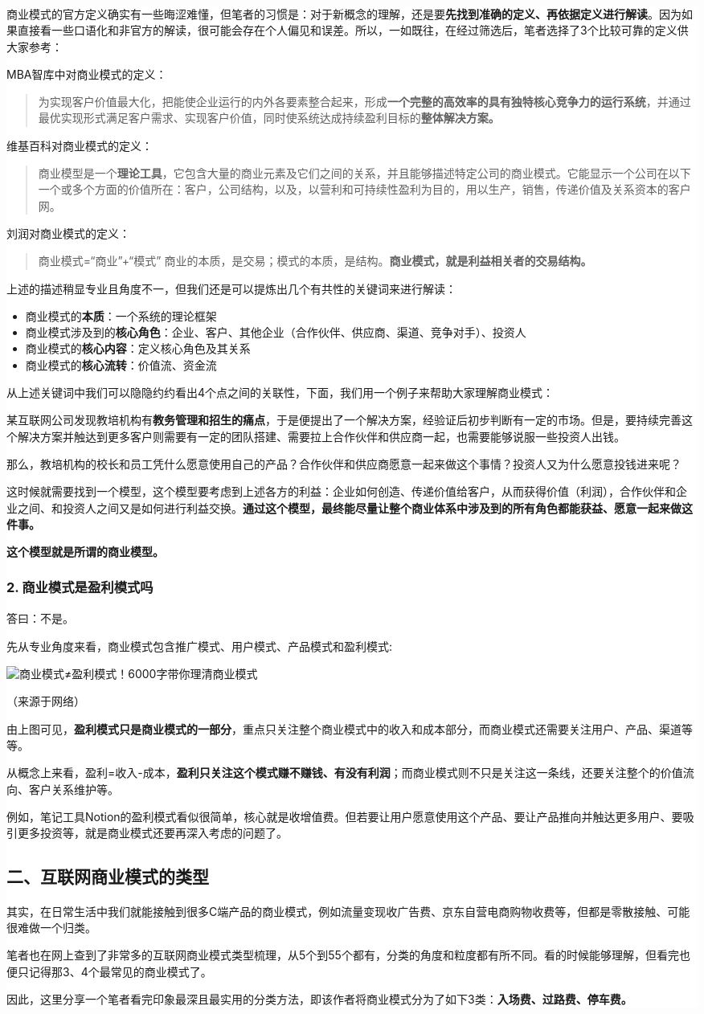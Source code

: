 商业模式的官方定义确实有一些晦涩难懂，但笔者的习惯是：对于新概念的理解，还是要**先找到准确的定义、再依据定义进行解读**。因为如果直接看一些口语化和非官方的解读，很可能会存在个人偏见和误差。所以，一如既往，在经过筛选后，笔者选择了3个比较可靠的定义供大家参考：

MBA智库中对商业模式的定义：

> 为实现客户价值最大化，把能使企业运行的内外各要素整合起来，形成**一个完整的高效率的具有独特核心竞争力的运行系统**，并通过最优实现形式满足客户需求、实现客户价值，同时使系统达成持续盈利目标的**整体解决方案。**

维基百科对商业模式的定义：

> 商业模型是一个**理论工具**，它包含大量的商业元素及它们之间的关系，并且能够描述特定公司的商业模式。它能显示一个公司在以下一个或多个方面的价值所在：客户，公司结构，以及，以营利和可持续性盈利为目的，用以生产，销售，传递价值及关系资本的客户网。

刘润对商业模式的定义：

> 商业模式=“商业”+“模式” 商业的本质，是交易；模式的本质，是结构。**商业模式，就是利益相关者的交易结构。**

上述的描述稍显专业且角度不一，但我们还是可以提炼出几个有共性的关键词来进行解读：

*   商业模式的**本质**：一个系统的理论框架
*   商业模式涉及到的**核心角色**：企业、客户、其他企业（合作伙伴、供应商、渠道、竞争对手）、投资人
*   商业模式的**核心内容**：定义核心角色及其关系
*   商业模式的**核心流转**：价值流、资金流

从上述关键词中我们可以隐隐约约看出4个点之间的关联性，下面，我们用一个例子来帮助大家理解商业模式：

某互联网公司发现教培机构有**教务管理和招生的痛点**，于是便提出了一个解决方案，经验证后初步判断有一定的市场。但是，要持续完善这个解决方案并触达到更多客户则需要有一定的团队搭建、需要拉上合作伙伴和供应商一起，也需要能够说服一些投资人出钱。

那么，教培机构的校长和员工凭什么愿意使用自己的产品？合作伙伴和供应商愿意一起来做这个事情？投资人又为什么愿意投钱进来呢？

这时候就需要找到一个模型，这个模型要考虑到上述各方的利益：企业如何创造、传递价值给客户，从而获得价值（利润），合作伙伴和企业之间、和投资人之间又是如何进行利益交换。**通过这个模型，最终能尽量让整个商业体系中涉及到的所有角色都能获益、愿意一起来做这件事。**

**这个模型就是所谓的商业模型。**

### 2\. 商业模式是盈利模式吗

答曰：不是。

先从专业角度来看，商业模式包含推广模式、用户模式、产品模式和盈利模式:

![商业模式≠盈利模式！6000字带你理清商业模式](https://image.woshipm.com/wp-files/2021/11/hF511BQlddyBGkz1hkde.png)

（来源于网络）

由上图可见，**盈利模式只是商业模式的一部分**，重点只关注整个商业模式中的收入和成本部分，而商业模式还需要关注用户、产品、渠道等等。

从概念上来看，盈利=收入-成本，**盈利只关注这个模式赚不赚钱、有没有利润**；而商业模式则不只是关注这一条线，还要关注整个的价值流向、客户关系维护等。

例如，笔记工具Notion的盈利模式看似很简单，核心就是收增值费。但若要让用户愿意使用这个产品、要让产品推向并触达更多用户、要吸引更多投资等，就是商业模式还要再深入考虑的问题了。

## 二、互联网商业模式的类型

其实，在日常生活中我们就能接触到很多C端产品的商业模式，例如流量变现收广告费、京东自营电商购物收费等，但都是零散接触、可能很难做一个归类。

笔者也在网上查到了非常多的互联网商业模式类型梳理，从5个到55个都有，分类的角度和粒度都有所不同。看的时候能够理解，但看完也便只记得那3、4个最常见的商业模式了。

因此，这里分享一个笔者看完印象最深且最实用的分类方法，即该作者将商业模式分为了如下3类：**入场费、过路费、停车费。**
